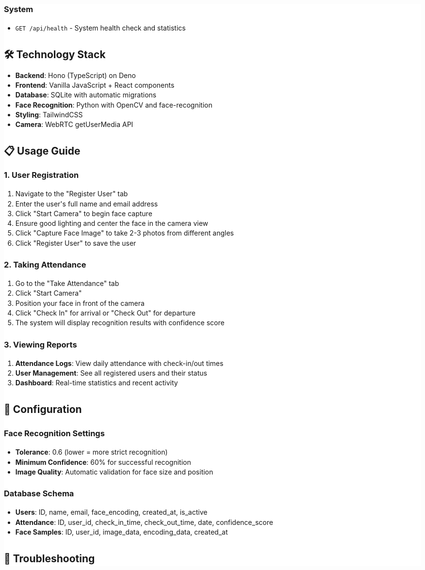 ### System
- `GET /api/health` - System health check and statistics

## 🛠️ Technology Stack

- **Backend**: Hono (TypeScript) on Deno
- **Frontend**: Vanilla JavaScript + React components
- **Database**: SQLite with automatic migrations
- **Face Recognition**: Python with OpenCV and face-recognition
- **Styling**: TailwindCSS
- **Camera**: WebRTC getUserMedia API

## 📋 Usage Guide

### 1. User Registration
1. Navigate to the "Register User" tab
2. Enter the user's full name and email address
3. Click "Start Camera" to begin face capture
4. Ensure good lighting and center the face in the camera view
5. Click "Capture Face Image" to take 2-3 photos from different angles
6. Click "Register User" to save the user

### 2. Taking Attendance
1. Go to the "Take Attendance" tab
2. Click "Start Camera"
3. Position your face in front of the camera
4. Click "Check In" for arrival or "Check Out" for departure
5. The system will display recognition results with confidence score

### 3. Viewing Reports
1. **Attendance Logs**: View daily attendance with check-in/out times
2. **User Management**: See all registered users and their status
3. **Dashboard**: Real-time statistics and recent activity

## 🔧 Configuration

### Face Recognition Settings
- **Tolerance**: 0.6 (lower = more strict recognition)
- **Minimum Confidence**: 60% for successful recognition
- **Image Quality**: Automatic validation for face size and position

### Database Schema
- **Users**: ID, name, email, face_encoding, created_at, is_active
- **Attendance**: ID, user_id, check_in_time, check_out_time, date, confidence_score
- **Face Samples**: ID, user_id, image_data, encoding_data, created_at

## 🚨 Troubleshooting
